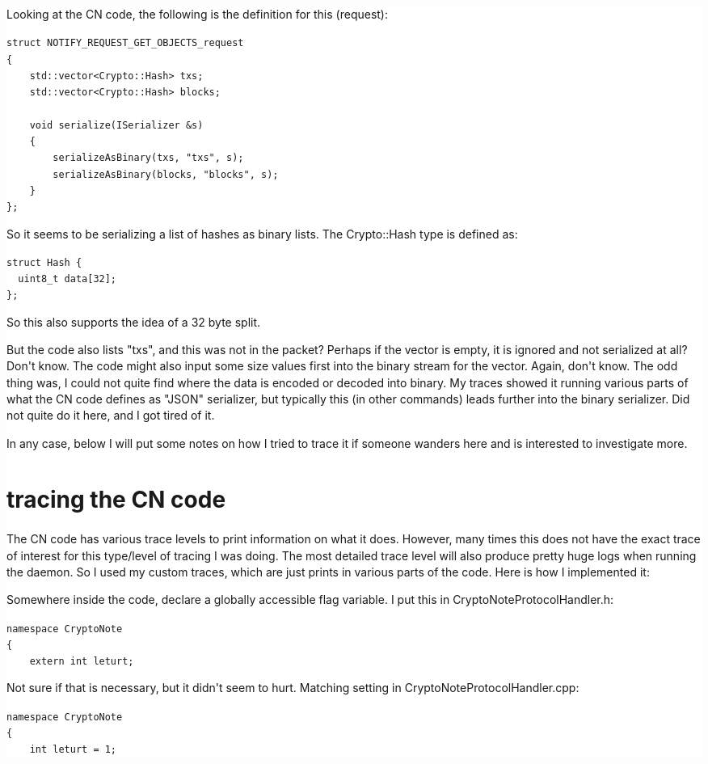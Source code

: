 Looking at the CN code, the following is the definition for this (request):

    struct NOTIFY_REQUEST_GET_OBJECTS_request
    {
        std::vector<Crypto::Hash> txs;
        std::vector<Crypto::Hash> blocks;

        void serialize(ISerializer &s)
        {
            serializeAsBinary(txs, "txs", s);
            serializeAsBinary(blocks, "blocks", s);
        }
    };

So it seems to be serializing a list of hashes as binary lists.
The Crypto::Hash type is defined as: 

    struct Hash {
      uint8_t data[32];
    };

So this also supports the idea of a 32 byte split.

But the code also lists "txs", and this was not in the packet? Perhaps if the vector is empty, 
it is ignored and not serialized at all? Don't know.
The code might also input some size values first into the binary stream for the vector.
Again, don't know.
The odd thing was, I could not quite find where the data is encoded or decoded into binary.
My traces showed it running various parts of what the CN code defines as "JSON" serializer,
but typically this (in other commands) leads further into the binary serializer.
Did not quite do it here, and I got tired of it.

In any case, below I will put some notes on how I tried to trace it if someone wanders here and is interested to investigate more.

# tracing the CN code

The CN code has various trace levels to print information on what it does.
However, many times this does not have the exact trace of interest for this type/level of tracing I was doing.
The most detailed trace level will also produce pretty huge logs when running the daemon. 
So I used my custom traces, which are just prints in various parts of the code.
Here is how I implemented it:

Somewhere inside the code, declare a globally accessible flag variable. I put this in CryptoNoteProtocolHandler.h:

    namespace CryptoNote
    {
        extern int leturt;

Not sure if that is necessary, but it didn't seem to hurt. Matching setting in CryptoNoteProtocolHandler.cpp:

    namespace CryptoNote
    {
        int leturt = 1;
